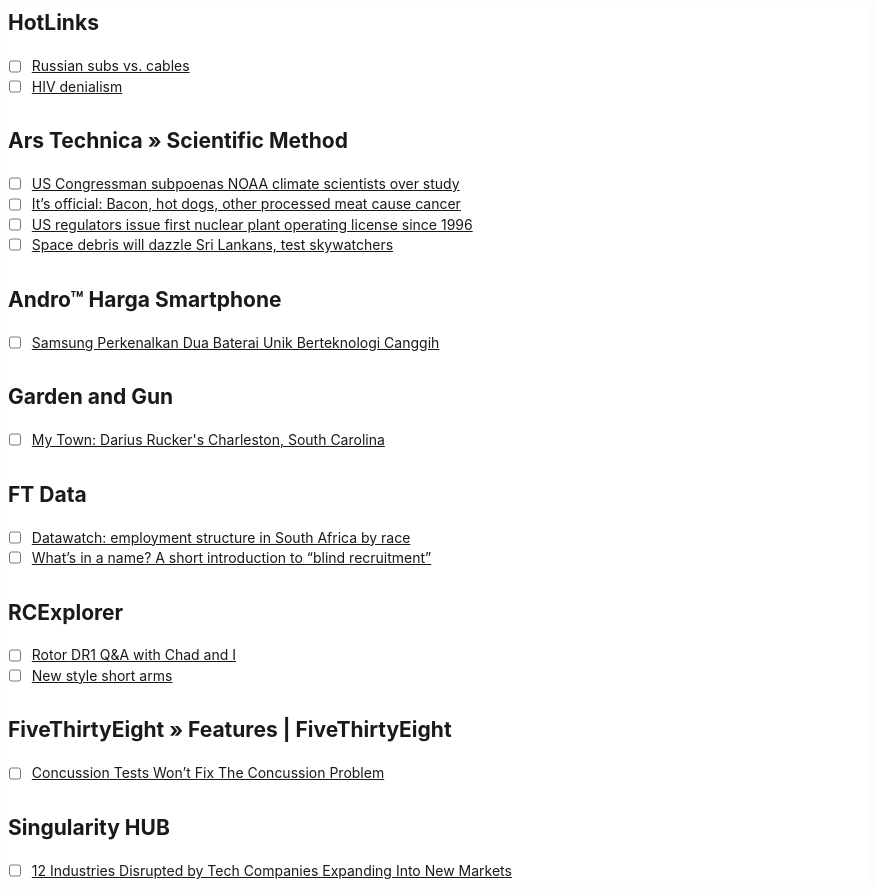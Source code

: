 ## HotLinks
- [ ] [Russian subs vs. cables](http://www.nytimes.com/2015/10/26/world/europe/russian-presence-near-undersea-cables-concerns-us.html?_r=0)
- [ ] [HIV denialism](http://gizmodo.com/the-deadly-legacy-of-hiv-truthers-1737928027)

## Ars Technica » Scientific Method
- [ ] [US Congressman subpoenas NOAA climate scientists over study](http://arstechnica.com/science/2015/10/us-congressman-subpoenas-noaa-climate-scientists-over-study/)
- [ ] [It’s official: Bacon, hot dogs, other processed meat cause cancer](http://arstechnica.com/science/2015/10/its-official-bacon-hot-dogs-other-processed-red-meat-cause-cancer/)
- [ ] [US regulators issue first nuclear plant operating license since 1996](http://arstechnica.com/science/2015/10/us-regulators-issue-first-nuclear-plant-operating-license-since-1996/)
- [ ] [Space debris will dazzle Sri Lankans, test skywatchers](http://arstechnica.com/science/2015/10/space-debris-will-dazzle-sri-lankans-test-skywatchers/)

## Andro™ Harga Smartphone
- [ ] [Samsung Perkenalkan Dua Baterai Unik Berteknologi Canggih](http://www.an-dro.com/2015/10/samsung-perkenalkan-dua-baterai-unik.html)

## Garden and Gun
- [ ] [My Town: Darius Rucker's Charleston, South Carolina](http://gardenandgun.com/blog/my-town-darius-ruckers-charleston-south-carolina)

## FT Data
- [ ] [Datawatch: employment structure in South Africa by race](http://blogs.ft.com/ftdata/2015/10/26/datawatch-employment-structure-in-south-africa-by-race/)
- [ ] [What’s in a name? A short introduction to “blind recruitment”](http://blogs.ft.com/ftdata/2015/10/26/whats-in-a-name-a-short-introduction-to-blind-recruitment/)

## RCExplorer
- [ ] [Rotor DR1 Q&A with Chad and I](http://rcexplorer.se/blog/2015/10/rotor-dr1-qa-with-chad-and-i/)
- [ ] [New style short arms](http://rcexplorer.se/blog/2015/10/new-style-short-arms/)

## FiveThirtyEight » Features | FiveThirtyEight
- [ ] [Concussion Tests Won’t Fix The Concussion Problem](http://fivethirtyeight.com/features/concussion-tests-wont-fix-the-concussion-problem/)

## Singularity HUB
- [ ] [12 Industries Disrupted by Tech Companies Expanding Into New Markets](http://singularityhub.com/2015/10/26/12-industries-disrupted-by-tech-companies-expanding-into-new-markets/)


